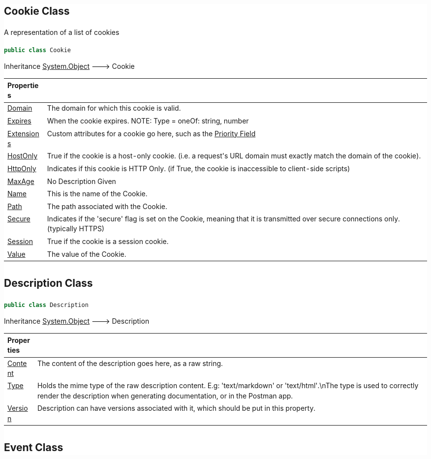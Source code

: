 ## Cookie Class

A representation of a list of cookies

```csharp
public class Cookie
```

Inheritance [System.Object](https://docs.microsoft.com/en-us/dotnet/api/System.Object 'System.Object') &#129106; Cookie

| Properties | |
| :--- | :--- |
| [Domain](Cookie.Domain.md 'PostmanManager.Models.Cookie.Domain') | The domain for which this cookie is valid. |
| [Expires](Cookie.Expires.md 'PostmanManager.Models.Cookie.Expires') | When the cookie expires. NOTE: Type = oneOf: string, number |
| [Extensions](Cookie.Extensions.md 'PostmanManager.Models.Cookie.Extensions') | Custom attributes for a cookie go here, such as the [Priority Field](https://code.google.com/p/chromium/issues/detail?id=232693) |
| [HostOnly](Cookie.HostOnly.md 'PostmanManager.Models.Cookie.HostOnly') | True if the cookie is a host-only cookie. (i.e. a request's URL domain must exactly match the domain of the cookie). |
| [HttpOnly](Cookie.HttpOnly.md 'PostmanManager.Models.Cookie.HttpOnly') | Indicates if this cookie is HTTP Only. (if True, the cookie is inaccessible to client-side scripts) |
| [MaxAge](Cookie.MaxAge.md 'PostmanManager.Models.Cookie.MaxAge') | No Description Given |
| [Name](Cookie.Name.md 'PostmanManager.Models.Cookie.Name') | This is the name of the Cookie. |
| [Path](Cookie.Path.md 'PostmanManager.Models.Cookie.Path') | The path associated with the Cookie. |
| [Secure](Cookie.Secure.md 'PostmanManager.Models.Cookie.Secure') | Indicates if the 'secure' flag is set on the Cookie, meaning that it is transmitted over secure connections only. (typically HTTPS) |
| [Session](Cookie.Session.md 'PostmanManager.Models.Cookie.Session') | True if the cookie is a session cookie. |
| [Value](Cookie.Value.md 'PostmanManager.Models.Cookie.Value') | The value of the Cookie. |

<a name='PostmanManager.Models.Description'></a>

## Description Class

```csharp
public class Description
```

Inheritance [System.Object](https://docs.microsoft.com/en-us/dotnet/api/System.Object 'System.Object') &#129106; Description

| Properties | |
| :--- | :--- |
| [Content](Description.Content.md 'PostmanManager.Models.Description.Content') | The content of the description goes here, as a raw string. |
| [Type](Description.Type.md 'PostmanManager.Models.Description.Type') | Holds the mime type of the raw description content.  E.g: 'text/markdown' or 'text/html'.\nThe type is  used to correctly render the description when generating  documentation, or in the Postman app. |
| [Version](Description.Version.md 'PostmanManager.Models.Description.Version') | Description can have versions associated with it, which should be put in this property. |

<a name='PostmanManager.Models.Event'></a>

## Event Class
